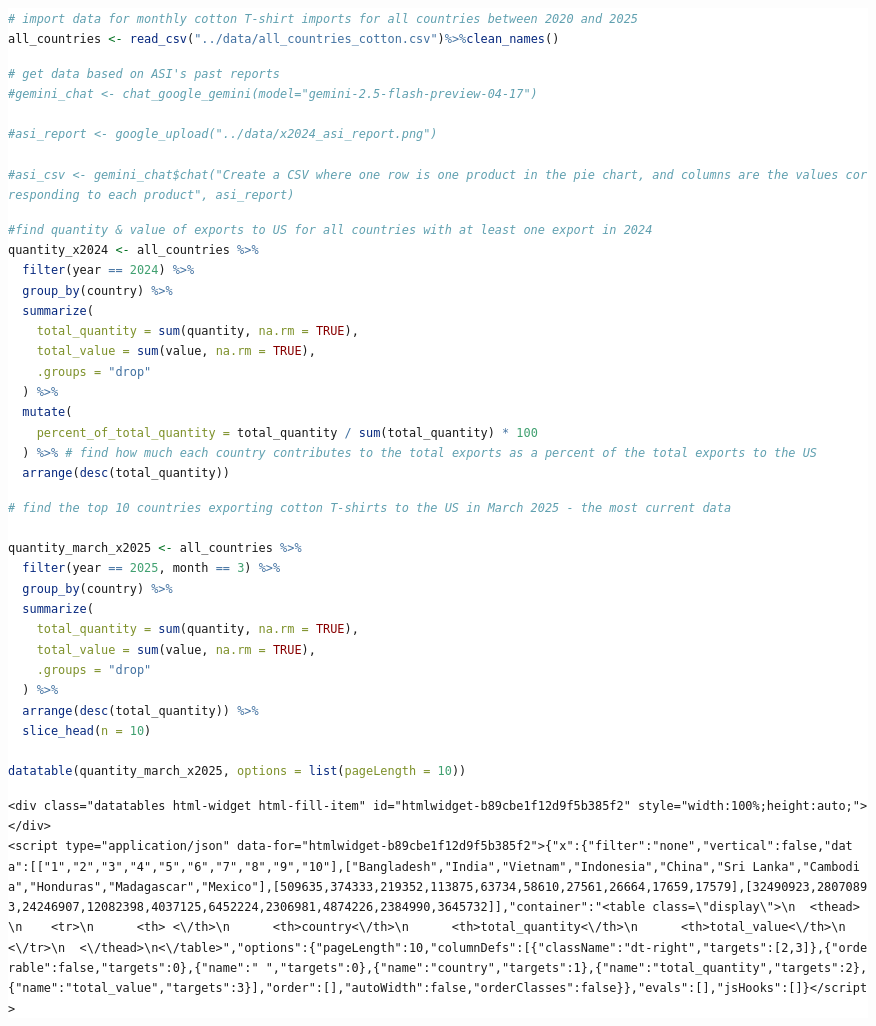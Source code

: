 
``` r
# import data for monthly cotton T-shirt imports for all countries between 2020 and 2025
all_countries <- read_csv("../data/all_countries_cotton.csv")%>%clean_names()
```


``` r
# get data based on ASI's past reports 
#gemini_chat <- chat_google_gemini(model="gemini-2.5-flash-preview-04-17")

#asi_report <- google_upload("../data/x2024_asi_report.png")

#asi_csv <- gemini_chat$chat("Create a CSV where one row is one product in the pie chart, and columns are the values corresponding to each product", asi_report)
```


``` r
#find quantity & value of exports to US for all countries with at least one export in 2024
quantity_x2024 <- all_countries %>%
  filter(year == 2024) %>%
  group_by(country) %>%
  summarize(
    total_quantity = sum(quantity, na.rm = TRUE),
    total_value = sum(value, na.rm = TRUE),
    .groups = "drop"
  ) %>%
  mutate(
    percent_of_total_quantity = total_quantity / sum(total_quantity) * 100
  ) %>% # find how much each country contributes to the total exports as a percent of the total exports to the US 
  arrange(desc(total_quantity))
```


``` r
# find the top 10 countries exporting cotton T-shirts to the US in March 2025 - the most current data 

quantity_march_x2025 <- all_countries %>%
  filter(year == 2025, month == 3) %>%
  group_by(country) %>%
  summarize(
    total_quantity = sum(quantity, na.rm = TRUE),
    total_value = sum(value, na.rm = TRUE),
    .groups = "drop"
  ) %>%
  arrange(desc(total_quantity)) %>%
  slice_head(n = 10)

datatable(quantity_march_x2025, options = list(pageLength = 10)) 
```

```{=html}
<div class="datatables html-widget html-fill-item" id="htmlwidget-b89cbe1f12d9f5b385f2" style="width:100%;height:auto;"></div>
<script type="application/json" data-for="htmlwidget-b89cbe1f12d9f5b385f2">{"x":{"filter":"none","vertical":false,"data":[["1","2","3","4","5","6","7","8","9","10"],["Bangladesh","India","Vietnam","Indonesia","China","Sri Lanka","Cambodia","Honduras","Madagascar","Mexico"],[509635,374333,219352,113875,63734,58610,27561,26664,17659,17579],[32490923,28070893,24246907,12082398,4037125,6452224,2306981,4874226,2384990,3645732]],"container":"<table class=\"display\">\n  <thead>\n    <tr>\n      <th> <\/th>\n      <th>country<\/th>\n      <th>total_quantity<\/th>\n      <th>total_value<\/th>\n    <\/tr>\n  <\/thead>\n<\/table>","options":{"pageLength":10,"columnDefs":[{"className":"dt-right","targets":[2,3]},{"orderable":false,"targets":0},{"name":" ","targets":0},{"name":"country","targets":1},{"name":"total_quantity","targets":2},{"name":"total_value","targets":3}],"order":[],"autoWidth":false,"orderClasses":false}},"evals":[],"jsHooks":[]}</script>
```
